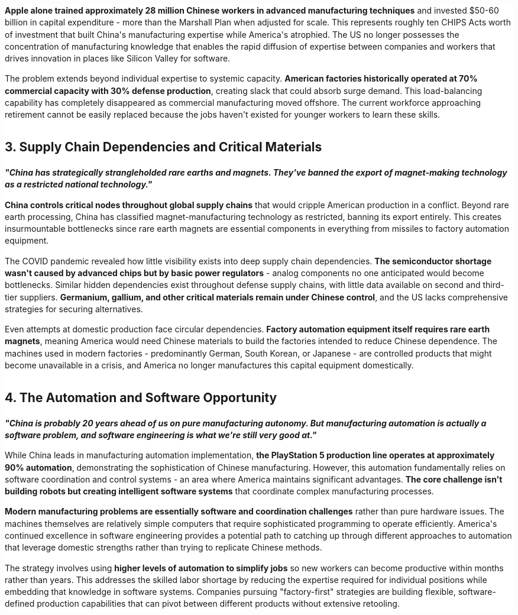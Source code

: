 **Apple alone trained approximately 28 million Chinese workers in advanced manufacturing techniques** and invested $50-60 billion in capital expenditure - more than the Marshall Plan when adjusted for scale. This represents roughly ten CHIPS Acts worth of investment that built China's manufacturing expertise while America's atrophied. The US no longer possesses the concentration of manufacturing knowledge that enables the rapid diffusion of expertise between companies and workers that drives innovation in places like Silicon Valley for software.

The problem extends beyond individual expertise to systemic capacity. **American factories historically operated at 70% commercial capacity with 30% defense production**, creating slack that could absorb surge demand. This load-balancing capability has completely disappeared as commercial manufacturing moved offshore. The current workforce approaching retirement cannot be easily replaced because the jobs haven't existed for younger workers to learn these skills.

## 3. Supply Chain Dependencies and Critical Materials

***"China has strategically strangleholded rare earths and magnets. They've banned the export of magnet-making technology as a restricted national technology."***

**China controls critical nodes throughout global supply chains** that would cripple American production in a conflict. Beyond rare earth processing, China has classified magnet-manufacturing technology as restricted, banning its export entirely. This creates insurmountable bottlenecks since rare earth magnets are essential components in everything from missiles to factory automation equipment.

The COVID pandemic revealed how little visibility exists into deep supply chain dependencies. **The semiconductor shortage wasn't caused by advanced chips but by basic power regulators** - analog components no one anticipated would become bottlenecks. Similar hidden dependencies exist throughout defense supply chains, with little data available on second and third-tier suppliers. **Germanium, gallium, and other critical materials remain under Chinese control**, and the US lacks comprehensive strategies for securing alternatives.

Even attempts at domestic production face circular dependencies. **Factory automation equipment itself requires rare earth magnets**, meaning America would need Chinese materials to build the factories intended to reduce Chinese dependence. The machines used in modern factories - predominantly German, South Korean, or Japanese - are controlled products that might become unavailable in a crisis, and America no longer manufactures this capital equipment domestically.

## 4. The Automation and Software Opportunity

***"China is probably 20 years ahead of us on pure manufacturing autonomy. But manufacturing automation is actually a software problem, and software engineering is what we're still very good at."***

While China leads in manufacturing automation implementation, **the PlayStation 5 production line operates at approximately 90% automation**, demonstrating the sophistication of Chinese manufacturing. However, this automation fundamentally relies on software coordination and control systems - an area where America maintains significant advantages. **The core challenge isn't building robots but creating intelligent software systems** that coordinate complex manufacturing processes.

**Modern manufacturing problems are essentially software and coordination challenges** rather than pure hardware issues. The machines themselves are relatively simple computers that require sophisticated programming to operate efficiently. America's continued excellence in software engineering provides a potential path to catching up through different approaches to automation that leverage domestic strengths rather than trying to replicate Chinese methods.

The strategy involves using **higher levels of automation to simplify jobs** so new workers can become productive within months rather than years. This addresses the skilled labor shortage by reducing the expertise required for individual positions while embedding that knowledge in software systems. Companies pursuing "factory-first" strategies are building flexible, software-defined production capabilities that can pivot between different products without extensive retooling.
